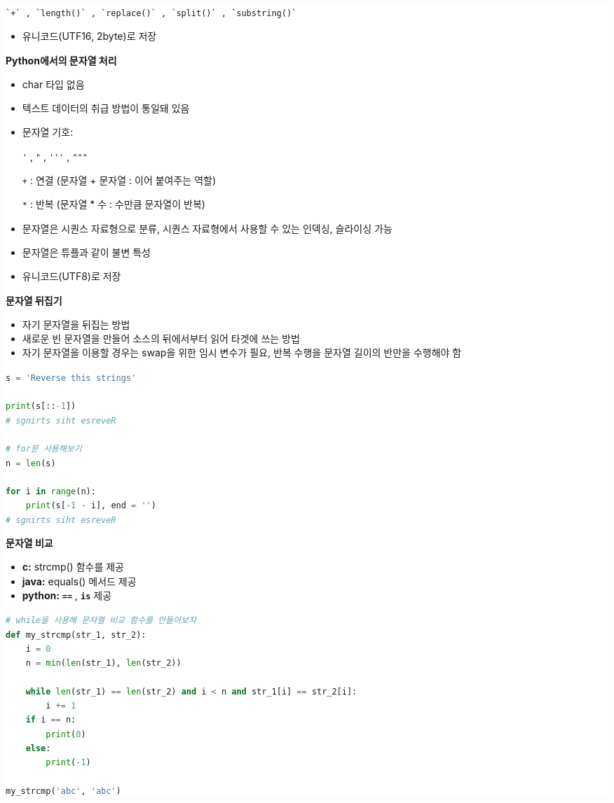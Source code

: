     `+` , `length()` , `replace()` , `split()` , `substring()`
    
- 유니코드(UTF16, 2byte)로 저장

**Python에서의 문자열 처리**

- char 타입 없음
- 텍스트 데이터의 취급 방법이 통일돼 있음
- 문자열 기호:
    
    `'` ,  `"` ,  `'''` ,  `"""`
    
    `+` : 연결 (문자열 + 문자열 : 이어 붙여주는 역할)
    
    `*` : 반복 (문자열 * 수 : 수만큼 문자열이 반복)
    
- 문자열은 시퀀스 자료형으로 분류, 시퀀스 자료형에서 사용할 수 있는 인덱싱, 슬라이싱 가능
- 문자열은 튜플과 같이 불변 특성
- 유니코드(UTF8)로 저장

**문자열 뒤집기**

- 자기 문자열을 뒤집는 방법
- 새로운 빈 문자열을 만들어 소스의 뒤에서부터 읽어 타겟에 쓰는 방법
- 자기 문자열을 이용할 경우는 swap을 위한 임시 변수가 필요, 
반복 수행을 문자열 길이의 반만을 수행해야 함

```python
s = 'Reverse this strings'

print(s[::-1])
# sgnirts siht esreveR

# for문 사용해보기
n = len(s)

for i in range(n):
	print(s[-1 - i], end = '')
# sgnirts siht esreveR
```

**문자열 비교**

- **c:** strcmp() 함수를 제공
- **java:** equals() 메서드 제공
- **python:** **`==`** , **`is`**  제공

```python
# while을 사용해 문자열 비교 함수를 만들어보자
def my_strcmp(str_1, str_2):
    i = 0
    n = min(len(str_1), len(str_2))

    while len(str_1) == len(str_2) and i < n and str_1[i] == str_2[i]:
        i += 1
    if i == n:
        print(0)
    else:
        print(-1)

my_strcmp('abc', 'abc')
```
